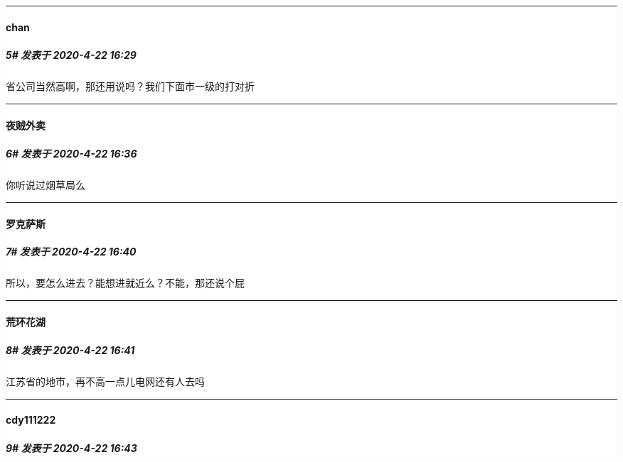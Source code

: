 




-----

####  chan  
##### 5#       发表于 2020-4-22 16:29




省公司当然高啊，那还用说吗？我们下面市一级的打对折







-----

####  夜贼外卖  
##### 6#       发表于 2020-4-22 16:36




你听说过烟草局么







-----

####  罗克萨斯  
##### 7#       发表于 2020-4-22 16:40




所以，要怎么进去？能想进就近么？不能，那还说个屁







-----

####  荒环花湖  
##### 8#       发表于 2020-4-22 16:41




江苏省的地市，再不高一点儿电网还有人去吗







-----

####  cdy111222  
##### 9#       发表于 2020-4-22 16:43
